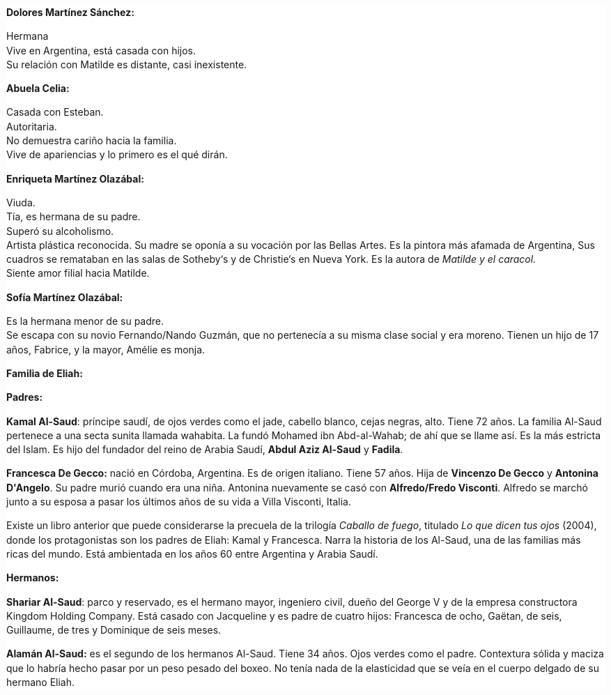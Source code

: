 **Dolores Martínez Sánchez:**  

Hermana\
Vive en Argentina, está casada con hijos.\
Su relación con Matilde es distante, casi inexistente.  

**Abuela Celia:**  

Casada con Esteban.\
Autoritaria.\
No demuestra cariño hacia la familia.\
Vive de apariencias y lo primero es el qué dirán.  

**Enriqueta Martínez Olazábal:**  

Viuda.\
Tía, es hermana de su padre.\
Superó su alcoholismo.\
Artista plástica reconocida. Su madre se oponía a su vocación por las Bellas Artes. Es la pintora más afamada de Argentina, Sus cuadros se remataban en las salas de Sotheby‘s y de Christie‘s en Nueva York. Es la autora de *Matilde y el caracol.*\
Siente amor filial hacia Matilde.  

**Sofía Martínez Olazábal:**  

Es la hermana menor de su padre.\
Se escapa con su novio Fernando/Nando Guzmán, que no pertenecía a su misma clase social y era moreno. Tienen un hijo de 17 años, Fabrice, y la mayor, Amélie es monja.  

**Familia de Eliah:**

**Padres:**

**Kamal Al-Saud**: príncipe saudí, de ojos verdes como el jade, cabello blanco, cejas negras, alto. Tiene 72 años. La familia Al-Saud pertenece a una secta sunita llamada wahabita. La fundó Mohamed ibn Abd-al-Wahab; de ahí que se llame así. Es la más estricta del Islam. Es hijo del fundador del reino de Arabia Saudí, **Abdul Aziz Al-Saud** y **Fadila**. 

**Francesca De Gecco:** nació en Córdoba, Argentina. Es de origen italiano. Tiene 57 años. Hija de **Vincenzo De Gecco** y **Antonina D'Angelo**. Su padre murió cuando era una niña. Antonina nuevamente se casó con **Alfredo/Fredo Visconti**. Alfredo se marchó junto a su esposa a pasar los últimos años de su vida a Villa Visconti, Italia.

Existe un libro anterior que puede considerarse la precuela de la trilogía *Caballo de fuego*, titulado *Lo que dicen tus ojos* (2004), donde los protagonistas son los padres de Eliah: Kamal y Francesca. Narra la historia de los Al-Saud, una de las familias más ricas del mundo. Está ambientada en los años 60 entre Argentina y Arabia Saudí.

**Hermanos:**

**Shariar Al-Saud**: parco y reservado, es el hermano mayor, ingeniero civil, dueño del George V y de la empresa constructora Kingdom Holding Company. Está casado con Jacqueline y es padre de cuatro hijos: Francesca de ocho, Gaëtan, de seis, Guillaume, de tres  y Dominique  de seis meses.

**Alamán Al-Saud:** es el segundo de los hermanos Al-Saud. Tiene 34 años. Ojos verdes como el padre. Contextura sólida y maciza que lo habría hecho pasar por un peso pesado del boxeo. No tenía nada de la elasticidad que se veía en el cuerpo delgado de su hermano Eliah. 
